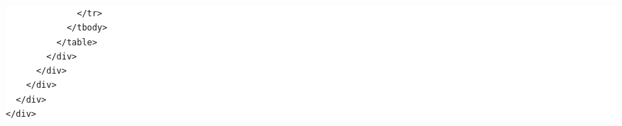                   </tr>
                </tbody>
              </table>
            </div>
          </div>
        </div>
      </div>
    </div>
    
  </body>
</html>
